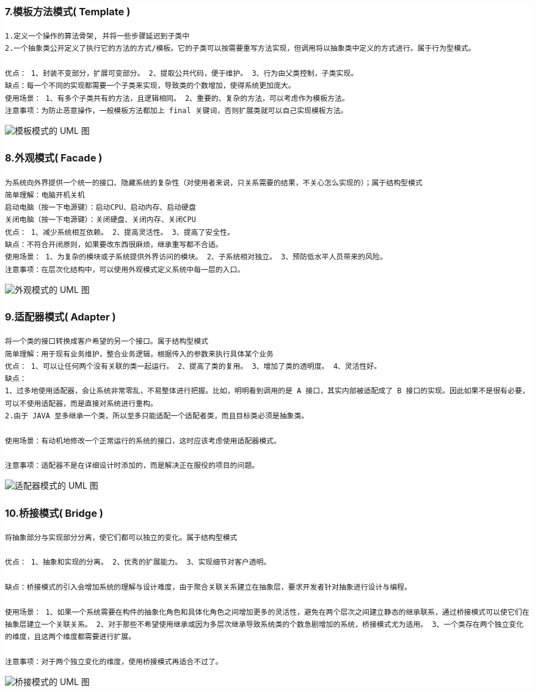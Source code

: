 ### 7.模板方法模式( Template )
```
1.定义一个操作的算法骨架, 并将一些步骤延迟到子类中
2.一个抽象类公开定义了执行它的方法的方式/模板。它的子类可以按需要重写方法实现，但调用将以抽象类中定义的方式进行。属于行为型模式。

优点： 1、封装不变部分，扩展可变部分。 2、提取公共代码，便于维护。 3、行为由父类控制，子类实现。
缺点：每一个不同的实现都需要一个子类来实现，导致类的个数增加，使得系统更加庞大。
使用场景： 1、有多个子类共有的方法，且逻辑相同。 2、重要的、复杂的方法，可以考虑作为模板方法。
注意事项：为防止恶意操作，一般模板方法都加上 final 关键词，否则扩展类就可以自己实现模板方法。
```
<img src="http://www.runoob.com/wp-content/uploads/2014/08/template_pattern_uml_diagram.jpg" alt="模板模式的 UML 图">

### 8.外观模式( Facade )
```
为系统向外界提供一个统一的接口、隐藏系统的复杂性（对使用者来说，只关系需要的结果，不关心怎么实现的）；属于结构型模式
简单理解：电脑开机关机
启动电脑（按一下电源键）：启动CPU、启动内存、启动硬盘
关闭电脑（按一下电源键）：关闭硬盘、关闭内存、关闭CPU
优点： 1、减少系统相互依赖。 2、提高灵活性。 3、提高了安全性。
缺点：不符合开闭原则，如果要改东西很麻烦，继承重写都不合适。
使用场景： 1、为复杂的模块或子系统提供外界访问的模块。 2、子系统相对独立。 3、预防低水平人员带来的风险。
注意事项：在层次化结构中，可以使用外观模式定义系统中每一层的入口。
```
<img src="http://www.runoob.com/wp-content/uploads/2014/08/facade_pattern_uml_diagram.jpg" alt="外观模式的 UML 图">


### 9.适配器模式( Adapter )
```
将一个类的接口转换成客户希望的另一个接口。属于结构型模式
简单理解：用于现有业务维护，整合业务逻辑，根据传入的参数来执行具体某个业务
优点： 1、可以让任何两个没有关联的类一起运行。 2、提高了类的复用。 3、增加了类的透明度。 4、灵活性好。
缺点：
1、过多地使用适配器，会让系统非常零乱，不易整体进行把握。比如，明明看到调用的是 A 接口，其实内部被适配成了 B 接口的实现。因此如果不是很有必要，可以不使用适配器，而是直接对系统进行重构。
2.由于 JAVA 至多继承一个类，所以至多只能适配一个适配者类，而且目标类必须是抽象类。

使用场景：有动机地修改一个正常运行的系统的接口，这时应该考虑使用适配器模式。

注意事项：适配器不是在详细设计时添加的，而是解决正在服役的项目的问题。
```
<img src="http://www.runoob.com/wp-content/uploads/2014/08/adapter_pattern_uml_diagram.jpg" alt="适配器模式的 UML 图">

### 10.桥接模式( Bridge )
```
将抽象部分与实现部分分离，使它们都可以独立的变化。属于结构型模式

优点： 1、抽象和实现的分离。 2、优秀的扩展能力。 3、实现细节对客户透明。

缺点：桥接模式的引入会增加系统的理解与设计难度，由于聚合关联关系建立在抽象层，要求开发者针对抽象进行设计与编程。

使用场景： 1、如果一个系统需要在构件的抽象化角色和具体化角色之间增加更多的灵活性，避免在两个层次之间建立静态的继承联系，通过桥接模式可以使它们在抽象层建立一个关联关系。 2、对于那些不希望使用继承或因为多层次继承导致系统类的个数急剧增加的系统，桥接模式尤为适用。 3、一个类存在两个独立变化的维度，且这两个维度都需要进行扩展。

注意事项：对于两个独立变化的维度，使用桥接模式再适合不过了。
```
<img src="http://www.runoob.com/wp-content/uploads/2014/08/bridge_pattern_uml_diagram.jpg" alt="桥接模式的 UML 图">
